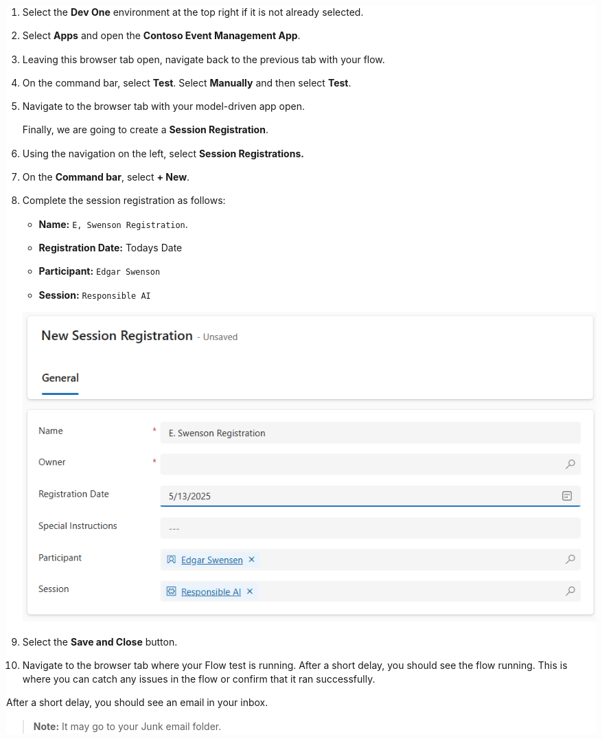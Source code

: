 1. Select the **Dev One** environment at the top right if it is not already selected.

1. Select **Apps** and open the **Contoso Event Management App**.

1. Leaving this browser tab open, navigate back to the previous tab with your flow.

1. On the command bar, select **Test**. Select **Manually** and then select **Test**.

1. Navigate to the browser tab with your model-driven app open.

	Finally, we are going to create a **Session Registration**.

1. Using the navigation on the left, select **Session Registrations.**

1. On the **Command bar**, select **+ New**.

1. Complete the session registration as follows:

	- **Name:** `E, Swenson Registration`.

	- **Registration Date:** Todays Date

	- **Participant:** `Edgar Swenson`

	- **Session:** `Responsible AI`

	![Screenshot of completed Session registration form. ](media/power-automate-12.png)

1. Select the **Save and Close** button.

1. Navigate to the browser tab where your Flow test is running. After a short delay, you should see the flow running. This is where you can catch any issues in the flow or confirm that it ran successfully.

After a short delay, you should see an email in your inbox.

> **Note:**
It may go to your Junk email folder.

